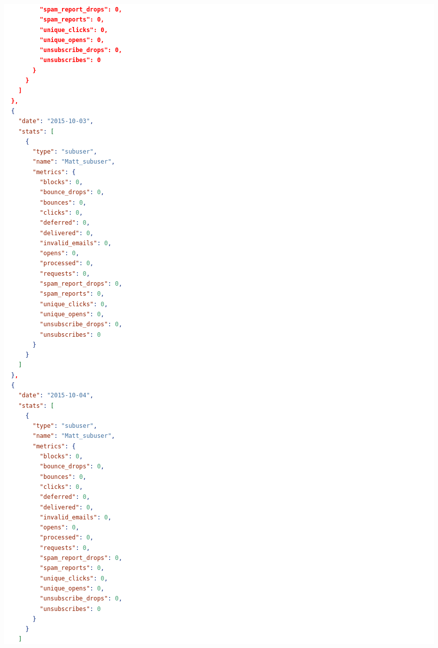 ```json
          "spam_report_drops": 0,
          "spam_reports": 0,
          "unique_clicks": 0,
          "unique_opens": 0,
          "unsubscribe_drops": 0,
          "unsubscribes": 0
        }
      }
    ]
  },
  {
    "date": "2015-10-03",
    "stats": [
      {
        "type": "subuser",
        "name": "Matt_subuser",
        "metrics": {
          "blocks": 0,
          "bounce_drops": 0,
          "bounces": 0,
          "clicks": 0,
          "deferred": 0,
          "delivered": 0,
          "invalid_emails": 0,
          "opens": 0,
          "processed": 0,
          "requests": 0,
          "spam_report_drops": 0,
          "spam_reports": 0,
          "unique_clicks": 0,
          "unique_opens": 0,
          "unsubscribe_drops": 0,
          "unsubscribes": 0
        }
      }
    ]
  },
  {
    "date": "2015-10-04",
    "stats": [
      {
        "type": "subuser",
        "name": "Matt_subuser",
        "metrics": {
          "blocks": 0,
          "bounce_drops": 0,
          "bounces": 0,
          "clicks": 0,
          "deferred": 0,
          "delivered": 0,
          "invalid_emails": 0,
          "opens": 0,
          "processed": 0,
          "requests": 0,
          "spam_report_drops": 0,
          "spam_reports": 0,
          "unique_clicks": 0,
          "unique_opens": 0,
          "unsubscribe_drops": 0,
          "unsubscribes": 0
        }
      }
    ]
```